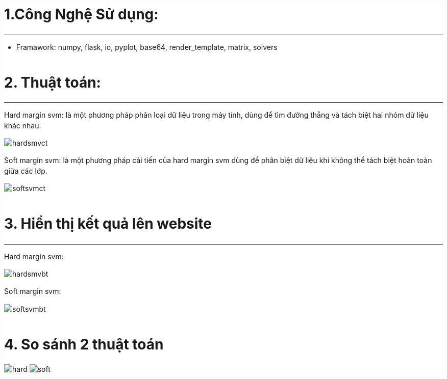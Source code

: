 # 1.Công Nghệ Sử dụng:

---

+ Framawork: numpy, flask, io, pyplot, base64, render_template, matrix, solvers

# 2. Thuật toán:
---
Hard margin svm: là một phương pháp phân loại dữ liệu trong máy tính, dùng để tìm đường thẳng và tách biệt hai nhóm dữ liệu khác nhau.

<img width="480" alt="hardsmvct" src="https://github.com/user-attachments/assets/43e5786f-a6da-47b6-a239-d40958b93636">

Soft margin svm: là một phương pháp cải tiến của hard margin svm dùng để phân biệt dữ liệu khi không thể tách biệt hoàn toàn giữa các lớp.

<img width="480" alt="softsvmct" src="https://github.com/user-attachments/assets/f229da4d-98df-4d95-af46-0a8e1706f907">

# 3. Hiển thị kết quả lên website

---

Hard margin svm:

<img width="1020" alt="hardsmvbt" src="https://github.com/user-attachments/assets/b947eada-f105-455c-a213-44fd0114d311">

Soft margin svm:

<img width="1020" alt="softsvmbt" src="https://github.com/user-attachments/assets/62e74a1c-0dd3-443b-b819-c2987ec410bc">

# 4. So sánh 2 thuật toán 

<img width="1020" alt="hard" src="https://github.com/user-attachments/assets/8818cb1b-cd2a-4d87-ba87-4b46fdcd5cd8">
<img width="1020" alt="soft" src="https://github.com/user-attachments/assets/461d5f88-74e4-4e98-859c-abe680233d41">


